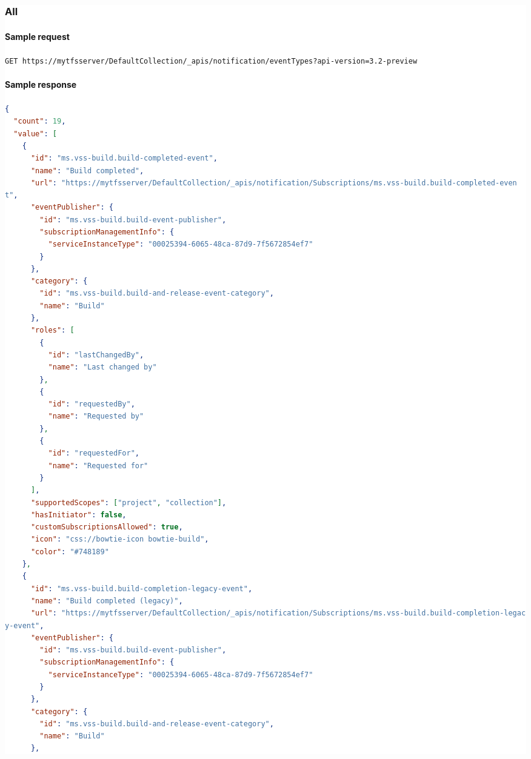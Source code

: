 ### All

#### Sample request

```
GET https://mytfsserver/DefaultCollection/_apis/notification/eventTypes?api-version=3.2-preview
```

#### Sample response

```json
{
  "count": 19,
  "value": [
    {
      "id": "ms.vss-build.build-completed-event",
      "name": "Build completed",
      "url": "https://mytfsserver/DefaultCollection/_apis/notification/Subscriptions/ms.vss-build.build-completed-event",
      "eventPublisher": {
        "id": "ms.vss-build.build-event-publisher",
        "subscriptionManagementInfo": {
          "serviceInstanceType": "00025394-6065-48ca-87d9-7f5672854ef7"
        }
      },
      "category": {
        "id": "ms.vss-build.build-and-release-event-category",
        "name": "Build"
      },
      "roles": [
        {
          "id": "lastChangedBy",
          "name": "Last changed by"
        },
        {
          "id": "requestedBy",
          "name": "Requested by"
        },
        {
          "id": "requestedFor",
          "name": "Requested for"
        }
      ],
      "supportedScopes": ["project", "collection"],
      "hasInitiator": false,
      "customSubscriptionsAllowed": true,
      "icon": "css://bowtie-icon bowtie-build",
      "color": "#748189"
    },
    {
      "id": "ms.vss-build.build-completion-legacy-event",
      "name": "Build completed (legacy)",
      "url": "https://mytfsserver/DefaultCollection/_apis/notification/Subscriptions/ms.vss-build.build-completion-legacy-event",
      "eventPublisher": {
        "id": "ms.vss-build.build-event-publisher",
        "subscriptionManagementInfo": {
          "serviceInstanceType": "00025394-6065-48ca-87d9-7f5672854ef7"
        }
      },
      "category": {
        "id": "ms.vss-build.build-and-release-event-category",
        "name": "Build"
      },
```